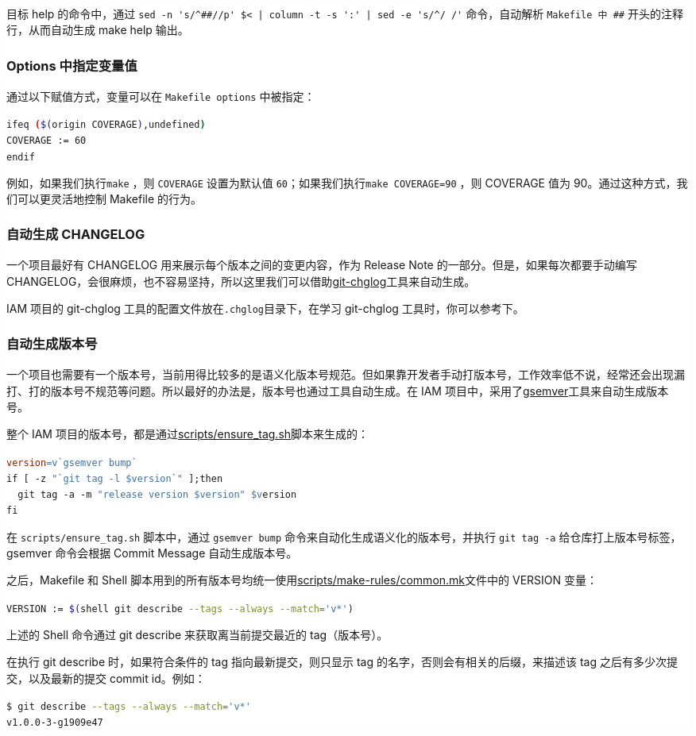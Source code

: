 目标 help 的命令中，通过 `sed -n 's/^##//p' $< | column -t -s ':' | sed -e 's/^/ /'` 命令，自动解析 `Makefile 中 ##` 开头的注释行，从而自动生成 make help 输出。



### Options 中指定变量值

通过以下赋值方式，变量可以在 `Makefile options` 中被指定：

```bash
ifeq ($(origin COVERAGE),undefined)    
COVERAGE := 60    
endif   
```

例如，如果我们执行`make` ，则 `COVERAGE` 设置为默认值 `60`；如果我们执行`make COVERAGE=90` ，则 COVERAGE 值为 90。通过这种方式，我们可以更灵活地控制 Makefile 的行为。



### 自动生成 CHANGELOG

一个项目最好有 CHANGELOG 用来展示每个版本之间的变更内容，作为 Release Note 的一部分。但是，如果每次都要手动编写 CHANGELOG，会很麻烦，也不容易坚持，所以这里我们可以借助[git-chglog](https://github.com/git-chglog/git-chglog)工具来自动生成。

IAM 项目的 git-chglog 工具的配置文件放在`.chglog`目录下，在学习 git-chglog 工具时，你可以参考下。



### 自动生成版本号

一个项目也需要有一个版本号，当前用得比较多的是语义化版本号规范。但如果靠开发者手动打版本号，工作效率低不说，经常还会出现漏打、打的版本号不规范等问题。所以最好的办法是，版本号也通过工具自动生成。在 IAM 项目中，采用了[gsemver](https://github.com/arnaud-deprez/gsemver)工具来自动生成版本号。

整个 IAM 项目的版本号，都是通过[scripts/ensure_tag.sh](scripts/ensure_tag.sh)脚本来生成的：

```makefile
version=v`gsemver bump`
if [ -z "`git tag -l $version`" ];then
  git tag -a -m "release version $version" $version
fi
```

在 `scripts/ensure_tag.sh` 脚本中，通过 `gsemver bump` 命令来自动化生成语义化的版本号，并执行 `git tag -a` 给仓库打上版本号标签，gsemver 命令会根据 Commit Message 自动生成版本号。

之后，Makefile 和 Shell 脚本用到的所有版本号均统一使用[scripts/make-rules/common.mk](scripts/make-rules/common.mk)文件中的 VERSION 变量：

```bash
VERSION := $(shell git describe --tags --always --match='v*')
```

上述的 Shell 命令通过 git describe 来获取离当前提交最近的 tag（版本号）。

在执行 git describe 时，如果符合条件的 tag 指向最新提交，则只显示 tag 的名字，否则会有相关的后缀，来描述该 tag 之后有多少次提交，以及最新的提交 commit id。例如：

```bash
$ git describe --tags --always --match='v*'
v1.0.0-3-g1909e47
```
